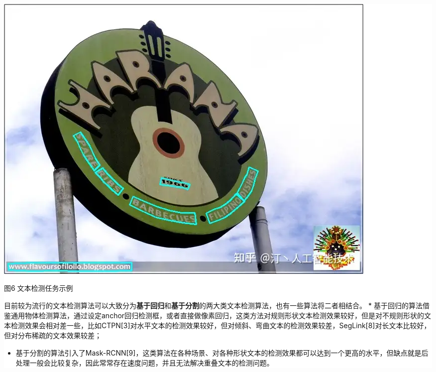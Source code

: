 ![img](images/v2-353e58ca0300bf88f29d0a8e70d2b0cf_1440w.webp)

图6 文本检测任务示例



目前较为流行的文本检测算法可以大致分为**基于回归**和**基于分割**的两大类文本检测算法，也有一些算法将二者相结合。 * 基于回归的算法借鉴通用物体检测算法，通过设定anchor回归检测框，或者直接做像素回归，这类方法对规则形状文本检测效果较好，但是对不规则形状的文本检测效果会相对差一些，比如CTPN[3]对水平文本的检测效果较好，但对倾斜、弯曲文本的检测效果较差，SegLink[8]对长文本比较好，但对分布稀疏的文本效果较差；

- 基于分割的算法引入了Mask-RCNN[9]，这类算法在各种场景、对各种形状文本的检测效果都可以达到一个更高的水平，但缺点就是后处理一般会比较复杂，因此常常存在速度问题，并且无法解决重叠文本的检测问题。
